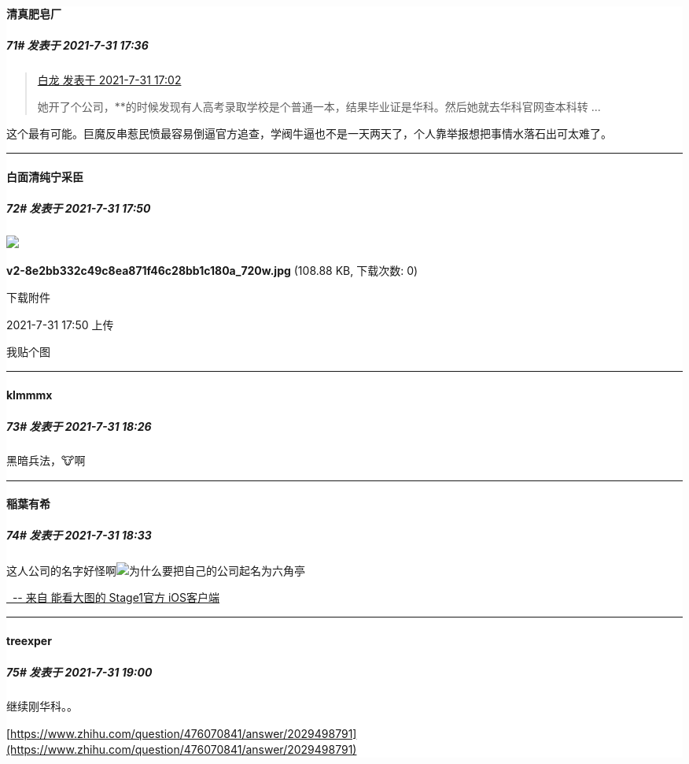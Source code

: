####  清真肥皂厂  
##### 71#       发表于 2021-7-31 17:36


<blockquote><a href="httphttps://bbs.saraba1st.com/2b/forum.php?mod=redirect&amp;goto=findpost&amp;pid=52181507&amp;ptid=2018309" target="_blank">白龙 发表于 2021-7-31 17:02</a>

她开了个公司，**的时候发现有人高考录取学校是个普通一本，结果毕业证是华科。然后她就去华科官网查本科转 ...</blockquote>
这个最有可能。巨魔反串惹民愤最容易倒逼官方追查，学阀牛逼也不是一天两天了，个人靠举报想把事情水落石出可太难了。


*****

####  白面清纯宁采臣  
##### 72#       发表于 2021-7-31 17:50


<img src="https://img.saraba1st.com/forum/202107/31/175017atqe52ht23e2oqs4.jpg" referrerpolicy="no-referrer">


<strong>v2-8e2bb332c49c8ea871f46c28bb1c180a_720w.jpg</strong> (108.88 KB, 下载次数: 0)

下载附件

2021-7-31 17:50 上传


我贴个图


*****

####  klmmmx  
##### 73#       发表于 2021-7-31 18:26


黑暗兵法，🐮啊


*****

####  稲葉有希  
##### 74#       发表于 2021-7-31 18:33


这人公司的名字好怪啊<img src="https://static.saraba1st.com/image/smiley/face2017/067.png" referrerpolicy="no-referrer">为什么要把自己的公司起名为六角亭

[  -- 来自 能看大图的 Stage1官方 iOS客户端](https://itunes.apple.com/fi/app/saraba1st/id1221237470?mt=8)


*****

####  treexper  
##### 75#       发表于 2021-7-31 19:00


继续刚华科。。

[https://www.zhihu.com/question/476070841/answer/2029498791](https://www.zhihu.com/question/476070841/answer/2029498791)
